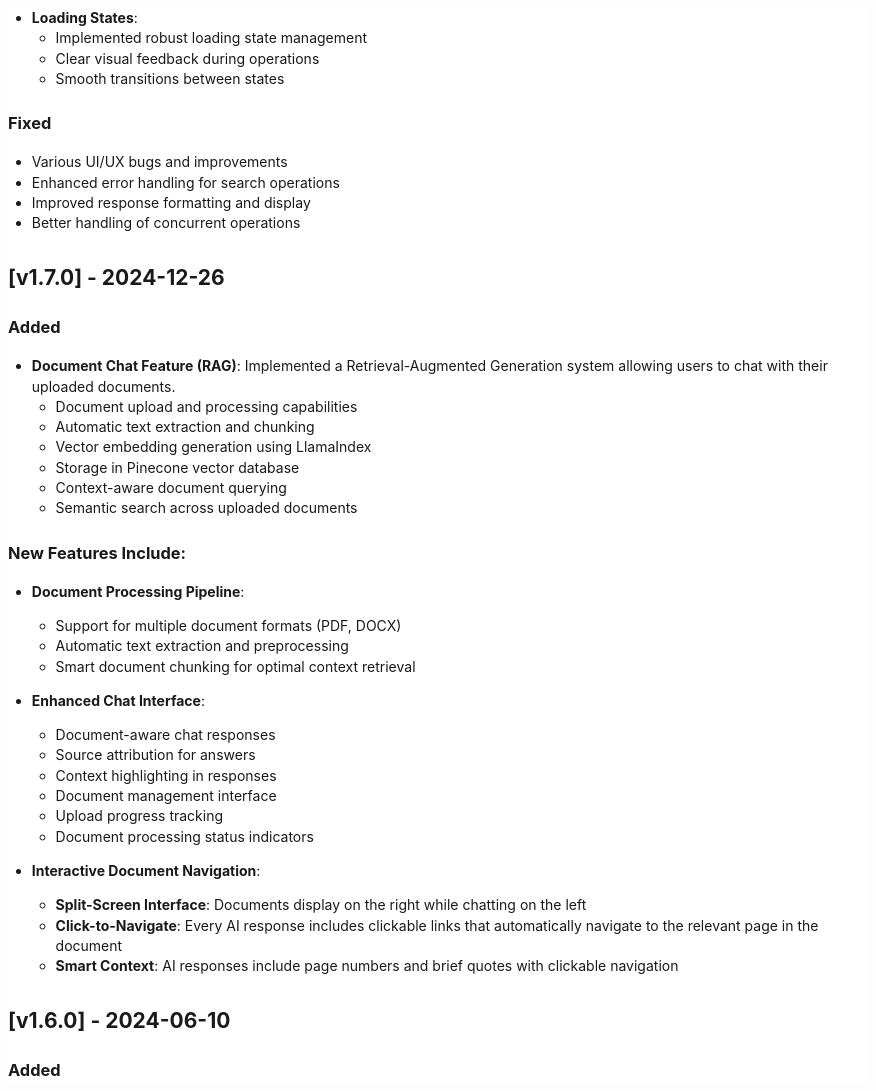 - **Loading States**:
  - Implemented robust loading state management
  - Clear visual feedback during operations
  - Smooth transitions between states

### Fixed

- Various UI/UX bugs and improvements
- Enhanced error handling for search operations
- Improved response formatting and display
- Better handling of concurrent operations

## [v1.7.0] - 2024-12-26

### Added

- **Document Chat Feature (RAG)**: Implemented a Retrieval-Augmented Generation system allowing users to chat with their uploaded documents.
  - Document upload and processing capabilities
  - Automatic text extraction and chunking
  - Vector embedding generation using LlamaIndex
  - Storage in Pinecone vector database
  - Context-aware document querying
  - Semantic search across uploaded documents

### New Features Include:

- **Document Processing Pipeline**:

  - Support for multiple document formats (PDF, DOCX)
  - Automatic text extraction and preprocessing
  - Smart document chunking for optimal context retrieval

- **Enhanced Chat Interface**:

  - Document-aware chat responses
  - Source attribution for answers
  - Context highlighting in responses
  - Document management interface
  - Upload progress tracking
  - Document processing status indicators

- **Interactive Document Navigation**:
  - **Split-Screen Interface**: Documents display on the right while chatting on the left
  - **Click-to-Navigate**: Every AI response includes clickable links that automatically navigate to the relevant page in the document
  - **Smart Context**: AI responses include page numbers and brief quotes with clickable navigation

## [v1.6.0] - 2024-06-10

### Added
